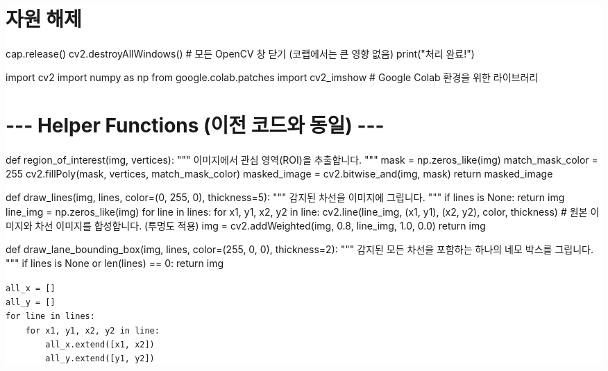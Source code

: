 
# 자원 해제
cap.release()
cv2.destroyAllWindows() # 모든 OpenCV 창 닫기 (코랩에서는 큰 영향 없음)
print("처리 완료!")

import cv2
import numpy as np
from google.colab.patches import cv2_imshow # Google Colab 환경을 위한 라이브러리

# --- Helper Functions (이전 코드와 동일) ---

def region_of_interest(img, vertices):
    """
    이미지에서 관심 영역(ROI)을 추출합니다.
    """
    mask = np.zeros_like(img)
    match_mask_color = 255
    cv2.fillPoly(mask, vertices, match_mask_color)
    masked_image = cv2.bitwise_and(img, mask)
    return masked_image

def draw_lines(img, lines, color=(0, 255, 0), thickness=5):
    """
    감지된 차선을 이미지에 그립니다.
    """
    if lines is None:
        return img
    line_img = np.zeros_like(img)
    for line in lines:
        for x1, y1, x2, y2 in line:
            cv2.line(line_img, (x1, y1), (x2, y2), color, thickness)
    # 원본 이미지와 차선 이미지를 합성합니다. (투명도 적용)
    img = cv2.addWeighted(img, 0.8, line_img, 1.0, 0.0)
    return img

def draw_lane_bounding_box(img, lines, color=(255, 0, 0), thickness=2):
    """
    감지된 모든 차선을 포함하는 하나의 네모 박스를 그립니다.
    """
    if lines is None or len(lines) == 0:
        return img

    all_x = []
    all_y = []
    for line in lines:
        for x1, y1, x2, y2 in line:
            all_x.extend([x1, x2])
            all_y.extend([y1, y2])
